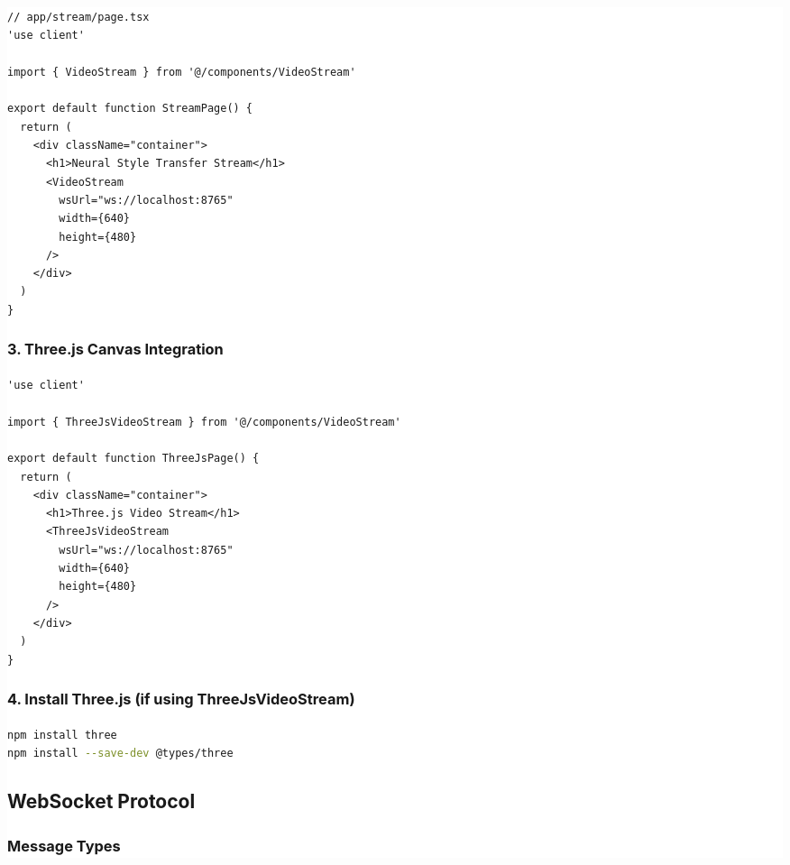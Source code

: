 ```tsx
// app/stream/page.tsx
'use client'

import { VideoStream } from '@/components/VideoStream'

export default function StreamPage() {
  return (
    <div className="container">
      <h1>Neural Style Transfer Stream</h1>
      <VideoStream
        wsUrl="ws://localhost:8765"
        width={640}
        height={480}
      />
    </div>
  )
}
```

### 3. Three.js Canvas Integration

```tsx
'use client'

import { ThreeJsVideoStream } from '@/components/VideoStream'

export default function ThreeJsPage() {
  return (
    <div className="container">
      <h1>Three.js Video Stream</h1>
      <ThreeJsVideoStream
        wsUrl="ws://localhost:8765"
        width={640}
        height={480}
      />
    </div>
  )
}
```

### 4. Install Three.js (if using ThreeJsVideoStream)

```bash
npm install three
npm install --save-dev @types/three
```

## WebSocket Protocol

### Message Types
